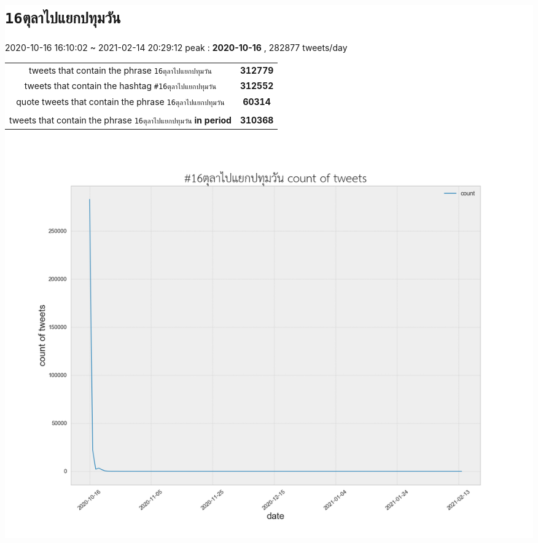 # `16ตุลาไปแยกปทุมวัน`

2020-10-16 16:10:02 ~ 2021-02-14 20:29:12
peak : __2020-10-16__ , 282877 tweets/day

|||
|:-:|:-:|
|tweets that contain the phrase `16ตุลาไปแยกปทุมวัน` | __312779__ |
|tweets that contain the hashtag `#16ตุลาไปแยกปทุมวัน` | __312552__ |
|quote tweets that contain the phrase `16ตุลาไปแยกปทุมวัน` | __60314__ |
|||
|tweets that contain the phrase `16ตุลาไปแยกปทุมวัน` __in period__ | __310368__ |

![count](https://raw.githubusercontent.com/nozomiyamada/twitter_analysis/main/graphs/event/16ตุลาไปแยกปทุมวัน_count.png)
